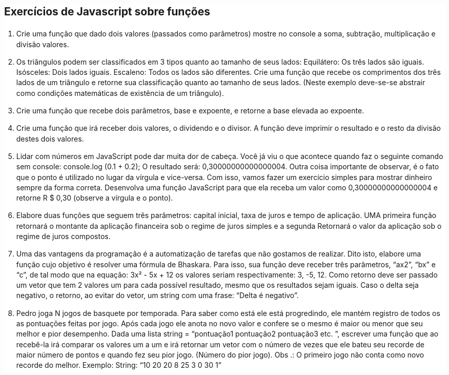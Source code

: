 ## Exercícios de Javascript sobre funções


01) Crie uma função que dado dois valores (passados ​​como parâmetros) mostre no console a soma, subtração,
multiplicação e divisão valores.

02) Os triângulos podem ser classificados em 3 tipos quanto ao tamanho de seus lados:
Equilátero: Os três lados são iguais. Isósceles: Dois lados iguais. Escaleno: Todos os lados são diferentes.
Crie uma função que recebe os comprimentos dos três lados de um triângulo e retorne sua classificação quanto
ao tamanho de seus lados. (Neste exemplo deve-se-se abstrair como condições matemáticas de existência de um
triângulo).

03) Crie uma função que recebe dois parâmetros, base e expoente, e retorne a base elevada ao expoente.

04) Crie uma função que irá receber dois valores, o dividendo e o divisor. A função deve imprimir o resultado
e o resto da divisão destes dois valores.

05) Lidar com números em JavaScript pode dar muita dor de cabeça. Você já viu o que acontece quando faz o
seguinte comando sem console: console.log (0.1 + 0.2); O resultado será: 0,30000000000000004. Outra coisa
importante de observar, é o fato que o ponto é utilizado no lugar da vírgula e vice-versa. Com isso, vamos fazer
um exercício simples para mostrar dinheiro sempre da forma correta. Desenvolva uma função JavaScript para
que ela receba um valor como 0,30000000000000004 e retorne R $ 0,30 (observe a vírgula e o ponto).

06) Elabore duas funções que seguem três parâmetros: capital inicial, taxa de juros e tempo de aplicação. UMA
primeira função retornará o montante da aplicação financeira sob o regime de juros simples e a segunda
Retornará o valor da aplicação sob o regime de juros compostos.

07) Uma das vantagens da programação é a automatização de tarefas que não gostamos de realizar. Dito isto,
elabore uma função cujo objetivo é resolver uma fórmula de Bhaskara. Para isso, sua função deve receber três
parâmetros, “ax2”, “bx” e “c”, de tal modo que na equação: 3x² - 5x + 12 os valores seriam respectivamente: 3,
-5, 12. Como retorno deve ser passado um vetor que tem 2 valores um para cada possível resultado, mesmo
que os resultados sejam iguais. Caso o delta seja negativo, o retorno, ao evitar do vetor, um string com uma frase:
“Delta é negativo”.

08) Pedro joga N jogos de basquete por temporada. Para saber como está ele está progredindo, ele mantém
registro de todos os as pontuações feitas por jogo. Após cada jogo ele anota no novo valor e confere se o
mesmo é maior ou menor que seu melhor e pior desempenho. Dada uma lista string = “pontuação1 pontuação2
pontuação3 etc. ”, escrever uma função que ao recebê-la irá comparar os valores um a um e irá retornar um
vetor com o número de vezes que ele bateu seu recorde de maior número de pontos e quando fez seu pior
jogo. (Número do pior jogo).
Obs .: O primeiro jogo não conta como novo recorde do melhor.
Exemplo:
String: “10 20 20 8 25 3 0 30 1”